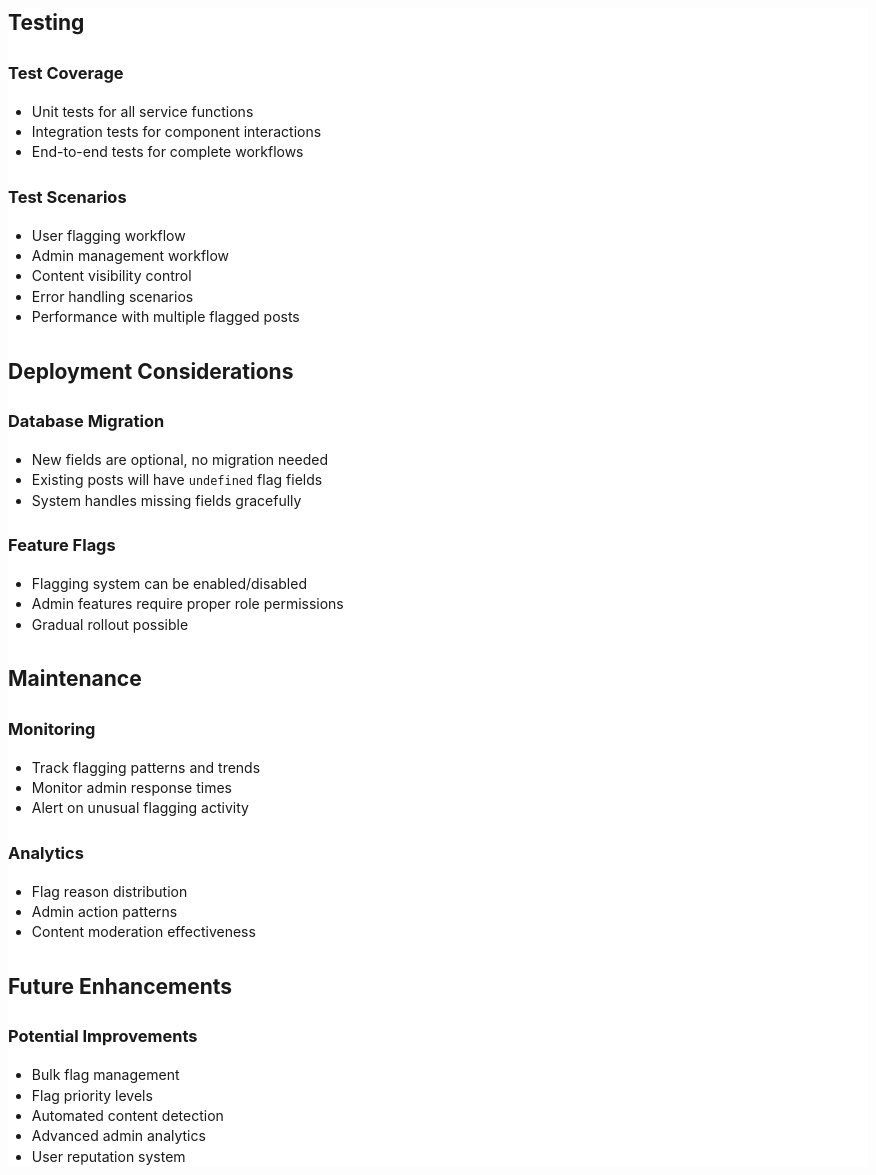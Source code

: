 ## Testing

### Test Coverage
- Unit tests for all service functions
- Integration tests for component interactions
- End-to-end tests for complete workflows

### Test Scenarios
- User flagging workflow
- Admin management workflow
- Content visibility control
- Error handling scenarios
- Performance with multiple flagged posts

## Deployment Considerations

### Database Migration
- New fields are optional, no migration needed
- Existing posts will have `undefined` flag fields
- System handles missing fields gracefully

### Feature Flags
- Flagging system can be enabled/disabled
- Admin features require proper role permissions
- Gradual rollout possible

## Maintenance

### Monitoring
- Track flagging patterns and trends
- Monitor admin response times
- Alert on unusual flagging activity

### Analytics
- Flag reason distribution
- Admin action patterns
- Content moderation effectiveness

## Future Enhancements

### Potential Improvements
- Bulk flag management
- Flag priority levels
- Automated content detection
- Advanced admin analytics
- User reputation system
